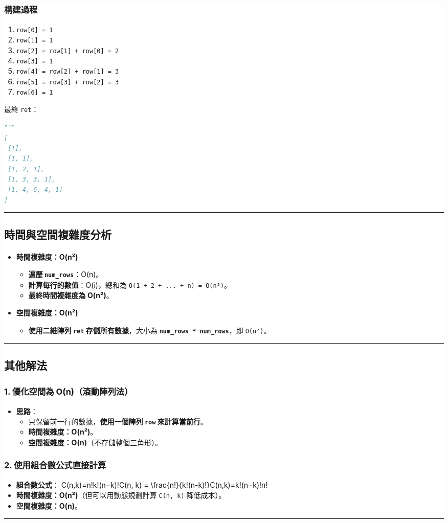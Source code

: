 ### **構建過程**

1. `row[0] = 1`
2. `row[1] = 1`
3. `row[2] = row[1] + row[0] = 2`
4. `row[3] = 1`
5. `row[4] = row[2] + row[1] = 3`
6. `row[5] = row[3] + row[2] = 3`
7. `row[6] = 1`

最終 `ret`：

```python
"""
[
 [1], 
 [1, 1], 
 [1, 2, 1], 
 [1, 3, 3, 1], 
 [1, 4, 6, 4, 1]
]

```
---

## **時間與空間複雜度分析**

- **時間複雜度：O(n²)**
    
    - **遍歷 `num_rows`**：O(n)。
    - **計算每行的數值**：O(i)，總和為 `O(1 + 2 + ... + n) = O(n²)`。
    - **最終時間複雜度為 O(n²)**。
- **空間複雜度：O(n²)**
    
    - **使用二維陣列 `ret` 存儲所有數據**，大小為 **`num_rows * num_rows`**，即 `O(n²)`。

---

## **其他解法**

### **1. 優化空間為 O(n)（滾動陣列法）**

- **思路**：
    - 只保留前一行的數據，**使用一個陣列 `row` 來計算當前行**。
    - **時間複雜度：O(n²)**。
    - **空間複雜度：O(n)**（不存儲整個三角形）。

### **2. 使用組合數公式直接計算**

- **組合數公式**： C(n,k)=n!k!(n−k)!C(n, k) = \frac{n!}{k!(n-k)!}C(n,k)=k!(n−k)!n!​
- **時間複雜度：O(n²)**（但可以用動態規劃計算 `C(n, k)` 降低成本）。
- **空間複雜度：O(n)**。

---